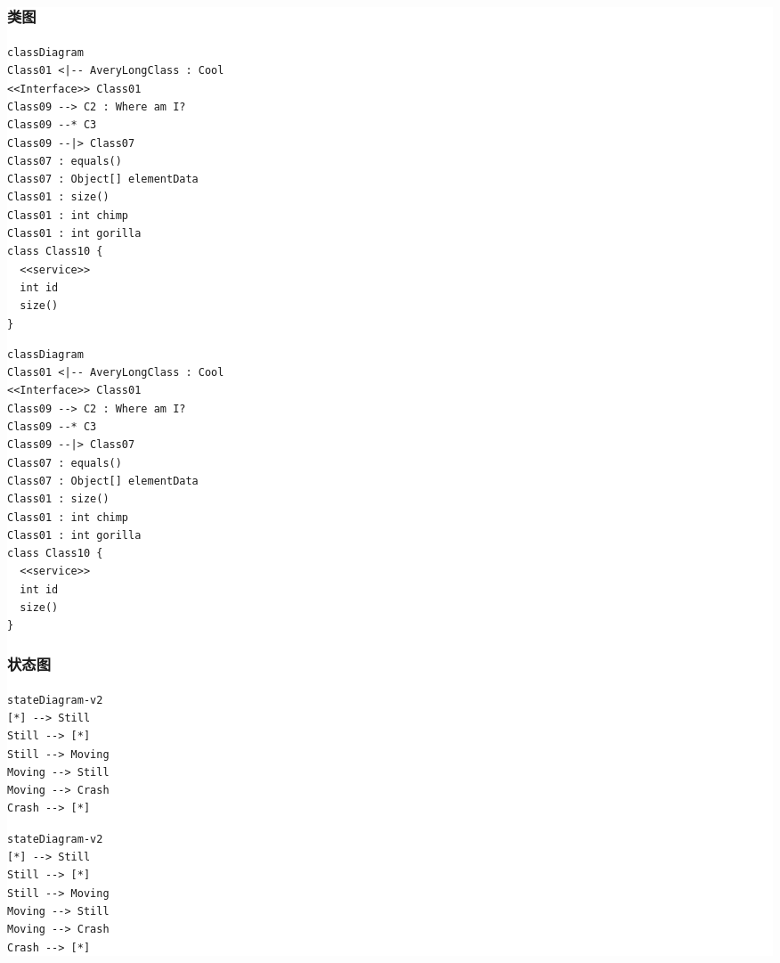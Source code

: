 ### 类图

```
classDiagram
Class01 <|-- AveryLongClass : Cool
<<Interface>> Class01
Class09 --> C2 : Where am I?
Class09 --* C3
Class09 --|> Class07
Class07 : equals()
Class07 : Object[] elementData
Class01 : size()
Class01 : int chimp
Class01 : int gorilla
class Class10 {
  <<service>>
  int id
  size()
}
```

```mermaid
classDiagram
Class01 <|-- AveryLongClass : Cool
<<Interface>> Class01
Class09 --> C2 : Where am I?
Class09 --* C3
Class09 --|> Class07
Class07 : equals()
Class07 : Object[] elementData
Class01 : size()
Class01 : int chimp
Class01 : int gorilla
class Class10 {
  <<service>>
  int id
  size()
}
```

### 状态图


```
stateDiagram-v2
[*] --> Still
Still --> [*]
Still --> Moving
Moving --> Still
Moving --> Crash
Crash --> [*]
```

```mermaid
stateDiagram-v2
[*] --> Still
Still --> [*]
Still --> Moving
Moving --> Still
Moving --> Crash
Crash --> [*]
```
